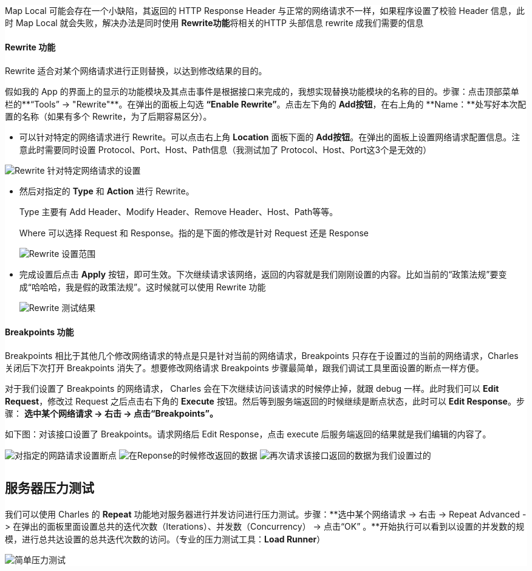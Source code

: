 


Map Local 可能会存在一个小缺陷，其返回的 HTTP Response Header 与正常的网络请求不一样，如果程序设置了校验 Header 信息，此时 Map Local 就会失败，解决办法是同时使用 **Rewrite功能**将相关的HTTP 头部信息 rewrite 成我们需要的信息

#### Rewrite 功能

Rewrite 适合对某个网络请求进行正则替换，以达到修改结果的目的。

假如我的 App 的界面上的显示的功能模块及其点击事件是根据接口来完成的，我想实现替换功能模块的名称的目的。步骤：点击顶部菜单栏的**“Tools” -> "Rewrite"**。在弹出的面板上勾选 **“Enable Rewrite”**。点击左下角的 **Add按钮**，在右上角的 **Name：**处写好本次配置的名称（如果有多个 Rewrite，为了后期容易区分）。

- 可以针对特定的网络请求进行 Rewrite。可以点击右上角 **Location** 面板下面的 **Add按钮**。在弹出的面板上设置网络请求配置信息。注意此时需要同时设置 Protocol、Port、Host、Path信息（我测试加了 Protocol、Host、Port这3个是无效的）

![Rewrite 针对特定网络请求的设置](https://fantasticlbp.gitbooks.io/knowledge-kit/content/assets/WX20180723-115820.png?raw=true)

- 然后对指定的 **Type** 和 **Action** 进行 Rewrite。

  Type 主要有 Add Header、Modify Header、Remove Header、Host、Path等等。

  Where 可以选择 Request 和 Response。指的是下面的修改是针对 Request 还是 Response

  ![Rewrite 设置范围](https://fantasticlbp.gitbooks.io/knowledge-kit/content/assets/WX20180723-115855.png?raw=true)

- 完成设置后点击 **Apply** 按钮，即可生效。下次继续请求该网络，返回的内容就是我们刚刚设置的内容。比如当前的“政策法规”要变成“哈哈哈，我是假的政策法规”。这时候就可以使用 Rewrite 功能

  ![Rewrite 测试结果](https://fantasticlbp.gitbooks.io/knowledge-kit/content/assets/WX20180723-114826.png?raw=true)

#### Breakpoints 功能

Breakpoints 相比于其他几个修改网络请求的特点是只是针对当前的网络请求，Breakpoints 只存在于设置过的当前的网络请求，Charles 关闭后下次打开 Breakpoints 消失了。想要修改网络请求 Breakpoints 步骤最简单，跟我们调试工具里面设置的断点一样方便。

对于我们设置了 Breakpoints 的网络请求， Charles 会在下次继续访问该请求的时候停止掉，就跟 debug 一样。此时我们可以 **Edit Request**，修改过 Request 之后点击右下角的 **Execute** 按钮。然后等到服务端返回的时候继续是断点状态，此时可以 **Edit Response**。步骤： **选中某个网络请求 -> 右击 -> 点击“Breakpoints”。**

如下图：对该接口设置了 Breakpoints。请求网络后 Edit Response，点击 execute 后服务端返回的结果就是我们编辑的内容了。

![对指定的网路请求设置断点](https://fantasticlbp.gitbooks.io/knowledge-kit/content/assets/WX20180723-151811.png?raw=true)
![在Reponse的时候修改返回的数据](https://fantasticlbp.gitbooks.io/knowledge-kit/content/assets/WX20180723-151850.png?raw=true)
![再次请求该接口返回的数据为我们设置过的](https://fantasticlbp.gitbooks.io/knowledge-kit/content/assets/WX20180723-151906.png?raw=true)



## 服务器压力测试

我们可以使用 Charles 的 **Repeat** 功能地对服务器进行并发访问进行压力测试。步骤：**选中某个网络请求 -> 右击 -> Repeat Advanced -> 在弹出的面板里面设置总共的迭代次数（Iterations）、并发数（Concurrency） -> 点击“OK” 。**开始执行可以看到以设置的并发数的规模，进行总共达设置的总共迭代次数的访问。（专业的压力测试工具：**Load Runner**）

![简单压力测试](https://fantasticlbp.gitbooks.io/knowledge-kit/content/assets/WX20180723-135943.png?raw=true)
